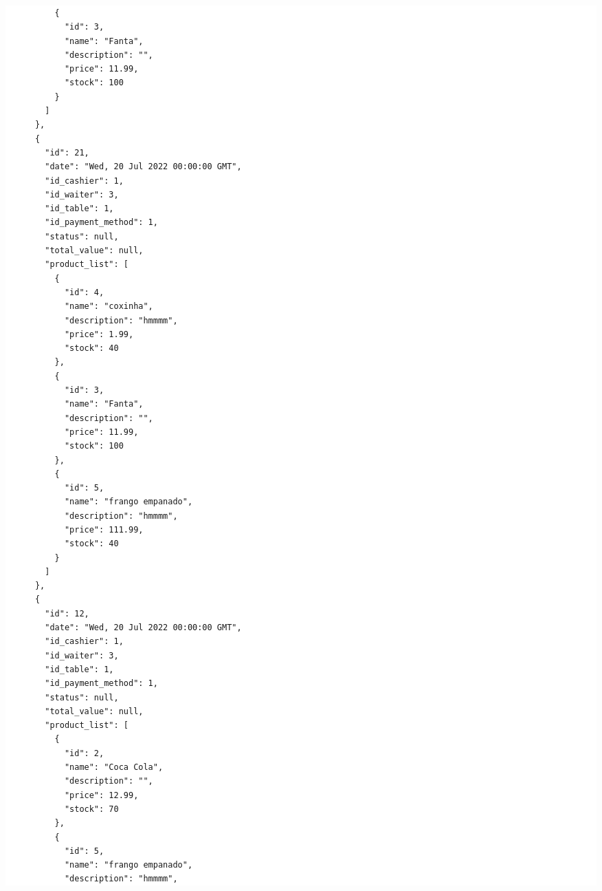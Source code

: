 ```
          {
            "id": 3,
            "name": "Fanta",
            "description": "",
            "price": 11.99,
            "stock": 100
          }
        ]
      },
      {
        "id": 21,
        "date": "Wed, 20 Jul 2022 00:00:00 GMT",
        "id_cashier": 1,
        "id_waiter": 3,
        "id_table": 1,
        "id_payment_method": 1,
        "status": null,
        "total_value": null,
        "product_list": [
          {
            "id": 4,
            "name": "coxinha",
            "description": "hmmmm",
            "price": 1.99,
            "stock": 40
          },
          {
            "id": 3,
            "name": "Fanta",
            "description": "",
            "price": 11.99,
            "stock": 100
          },
          {
            "id": 5,
            "name": "frango empanado",
            "description": "hmmmm",
            "price": 111.99,
            "stock": 40
          }
        ]
      },
      {
        "id": 12,
        "date": "Wed, 20 Jul 2022 00:00:00 GMT",
        "id_cashier": 1,
        "id_waiter": 3,
        "id_table": 1,
        "id_payment_method": 1,
        "status": null,
        "total_value": null,
        "product_list": [
          {
            "id": 2,
            "name": "Coca Cola",
            "description": "",
            "price": 12.99,
            "stock": 70
          },
          {
            "id": 5,
            "name": "frango empanado",
            "description": "hmmmm",
```